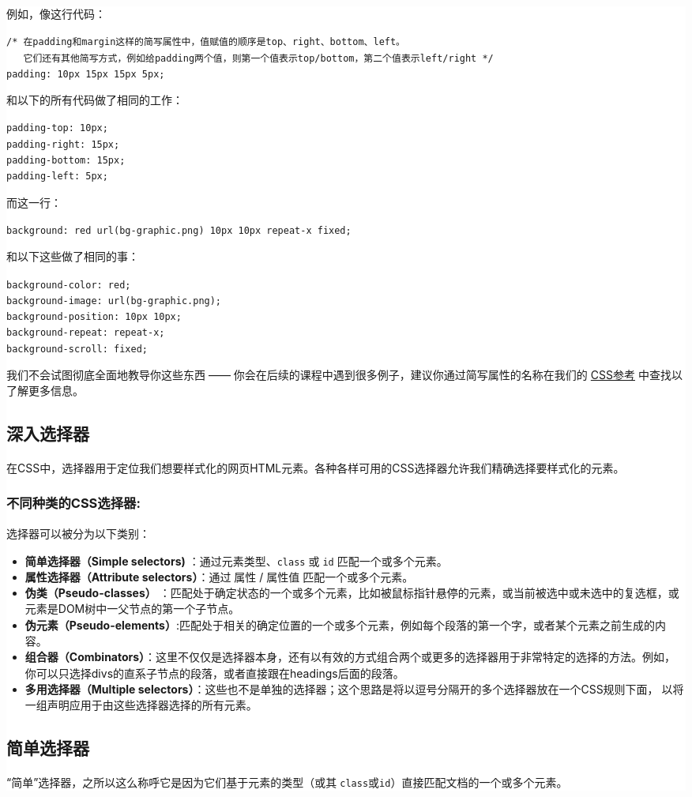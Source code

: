 例如，像这行代码：

```html
/* 在padding和margin这样的简写属性中，值赋值的顺序是top、right、bottom、left。 
   它们还有其他简写方式，例如给padding两个值，则第一个值表示top/bottom，第二个值表示left/right */
padding: 10px 15px 15px 5px;
```

和以下的所有代码做了相同的工作：

```html
padding-top: 10px;
padding-right: 15px;
padding-bottom: 15px;
padding-left: 5px;
```

而这一行：

```html
background: red url(bg-graphic.png) 10px 10px repeat-x fixed;
```

和以下这些做了相同的事：

```html
background-color: red;
background-image: url(bg-graphic.png);
background-position: 10px 10px;
background-repeat: repeat-x;
background-scroll: fixed;
```

我们不会试图彻底全面地教导你这些东西 —— 你会在后续的课程中遇到很多例子，建议你通过简写属性的名称在我们的 [CSS参考](https://developer.mozilla.org/zh-CN/docs/Web/CSS/Reference) 中查找以了解更多信息。

## 深入选择器
在CSS中，选择器用于定位我们想要样式化的网页HTML元素。各种各样可用的CSS选择器允许我们精确选择要样式化的元素。

### 不同种类的CSS选择器:

选择器可以被分为以下类别：

*   **简单选择器（Simple selectors)** ：通过元素类型、`class` 或 `id` 匹配一个或多个元素。
*   **属性选择器（Attribute selectors）**：通过 属性 / 属性值 匹配一个或多个元素。
*   **伪类（Pseudo-classes）** ：匹配处于确定状态的一个或多个元素，比如被鼠标指针悬停的元素，或当前被选中或未选中的复选框，或元素是DOM树中一父节点的第一个子节点。
*   **伪元素（Pseudo-elements）**:匹配处于相关的确定位置的一个或多个元素，例如每个段落的第一个字，或者某个元素之前生成的内容。 
*   **组合器（Combinators）**：这里不仅仅是选择器本身，还有以有效的方式组合两个或更多的选择器用于非常特定的选择的方法。例如，你可以只选择divs的直系子节点的段落，或者直接跟在headings后面的段落。
*   **多用选择器（Multiple selectors）**：这些也不是单独的选择器；这个思路是将以逗号分隔开的多个选择器放在一个CSS规则下面， 以将一组声明应用于由这些选择器选择的所有元素。

## 简单选择器

“简单”选择器，之所以这么称呼它是因为它们基于元素的类型（或其 `class`或`id`）直接匹配文档的一个或多个元素。
